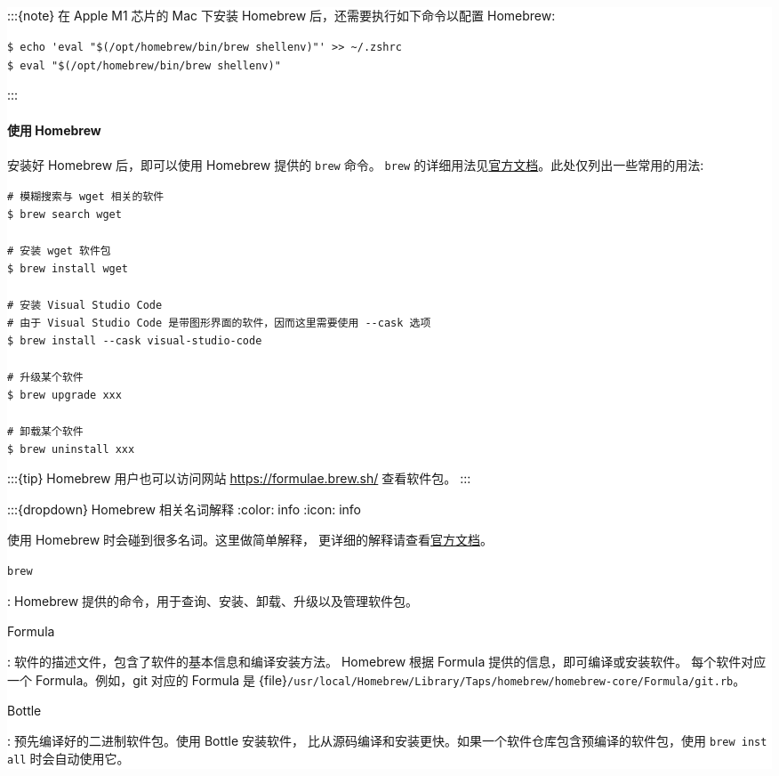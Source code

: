 :::{note}
在 Apple M1 芯片的 Mac 下安装 Homebrew 后，还需要执行如下命令以配置 Homebrew:

```
$ echo 'eval "$(/opt/homebrew/bin/brew shellenv)"' >> ~/.zshrc
$ eval "$(/opt/homebrew/bin/brew shellenv)"
```
:::

#### 使用 Homebrew

安装好 Homebrew 后，即可以使用 Homebrew 提供的 `brew` 命令。
`brew` 的详细用法见[官方文档](https://docs.brew.sh/Manpage)。此处仅列出一些常用的用法:

```
# 模糊搜索与 wget 相关的软件
$ brew search wget

# 安装 wget 软件包
$ brew install wget

# 安装 Visual Studio Code
# 由于 Visual Studio Code 是带图形界面的软件，因而这里需要使用 --cask 选项
$ brew install --cask visual-studio-code

# 升级某个软件
$ brew upgrade xxx

# 卸载某个软件
$ brew uninstall xxx
```

:::{tip}
Homebrew 用户也可以访问网站 <https://formulae.brew.sh/> 查看软件包。
:::

:::{dropdown} Homebrew 相关名词解释
:color: info
:icon: info

使用 Homebrew 时会碰到很多名词。这里做简单解释，
更详细的解释请查看[官方文档](https://docs.brew.sh/Formula-Cookbook#homebrew-terminology)。

`brew`

: Homebrew 提供的命令，用于查询、安装、卸载、升级以及管理软件包。

Formula

: 软件的描述文件，包含了软件的基本信息和编译安装方法。
  Homebrew 根据 Formula 提供的信息，即可编译或安装软件。
  每个软件对应一个 Formula。例如，git 对应的 Formula 是
  {file}`/usr/local/Homebrew/Library/Taps/homebrew/homebrew-core/Formula/git.rb`。

Bottle

: 预先编译好的二进制软件包。使用 Bottle 安装软件，
  比从源码编译和安装更快。如果一个软件仓库包含预编译的软件包，使用 `brew install`
  时会自动使用它。
